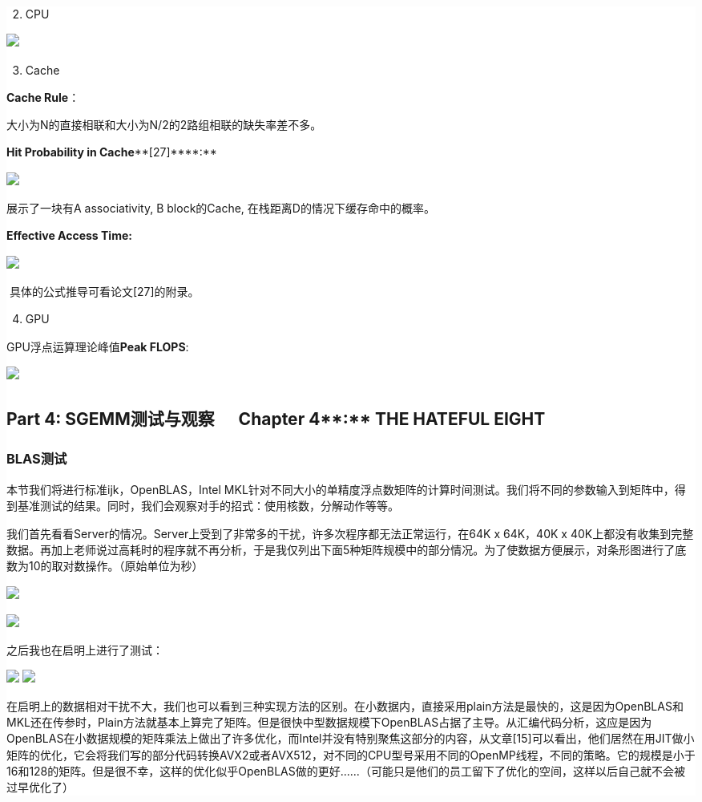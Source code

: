 2. CPU

![](https://blog-1327458544.cos.ap-guangzhou.myqcloud.com/CPP3/20240908225341.png)


3. Cache

**Cache Rule**：

大小为N的直接相联和大小为N/2的2路组相联的缺失率差不多。

**Hit Probability in Cache****[27]****:**

![](https://blog-1327458544.cos.ap-guangzhou.myqcloud.com/CPP3/20240908225313.png)


展示了一块有A associativity, B block的Cache, 在栈距离D的情况下缓存命中的概率。

**Effective Access Time:**

![](https://blog-1327458544.cos.ap-guangzhou.myqcloud.com/CPP3/20240908225438.png)

 具体的公式推导可看论文[27]的附录。

4. GPU

GPU浮点运算理论峰值**Peak FLOPS**:

![](https://blog-1327458544.cos.ap-guangzhou.myqcloud.com/CPP3/20240908225450.png)


## Part 4: SGEMM测试与观察      **Chapter** **4****:** **THE HATEFUL EIGHT**

### BLAS测试

本节我们将进行标准ijk，OpenBLAS，Intel MKL针对不同大小的单精度浮点数矩阵的计算时间测试。我们将不同的参数输入到矩阵中，得到基准测试的结果。同时，我们会观察对手的招式：使用核数，分解动作等等。

我们首先看看Server的情况。Server上受到了非常多的干扰，许多次程序都无法正常运行，在64K x 64K，40K x 40K上都没有收集到完整数据。再加上老师说过高耗时的程序就不再分析，于是我仅列出下面5种矩阵规模中的部分情况。为了使数据方便展示，对条形图进行了底数为10的取对数操作。（原始单位为秒）

![](https://blog-1327458544.cos.ap-guangzhou.myqcloud.com/CPP3/20240908225702.png)

![](https://blog-1327458544.cos.ap-guangzhou.myqcloud.com/CPP3/20240908225748.png)

之后我也在启明上进行了测试：

![](https://blog-1327458544.cos.ap-guangzhou.myqcloud.com/CPP3/20240908225805.png)
![](https://blog-1327458544.cos.ap-guangzhou.myqcloud.com/CPP3/20240908225815.png)

在启明上的数据相对干扰不大，我们也可以看到三种实现方法的区别。在小数据内，直接采用plain方法是最快的，这是因为OpenBLAS和MKL还在传参时，Plain方法就基本上算完了矩阵。但是很快中型数据规模下OpenBLAS占据了主导。从汇编代码分析，这应是因为OpenBLAS在小数据规模的矩阵乘法上做出了许多优化，而Intel并没有特别聚焦这部分的内容，从文章[15]可以看出，他们居然在用JIT做小矩阵的优化，它会将我们写的部分代码转换AVX2或者AVX512，对不同的CPU型号采用不同的OpenMP线程，不同的策略。它的规模是小于16和128的矩阵。但是很不幸，这样的优化似乎OpenBLAS做的更好......（可能只是他们的员工留下了优化的空间，这样以后自己就不会被过早优化了）

